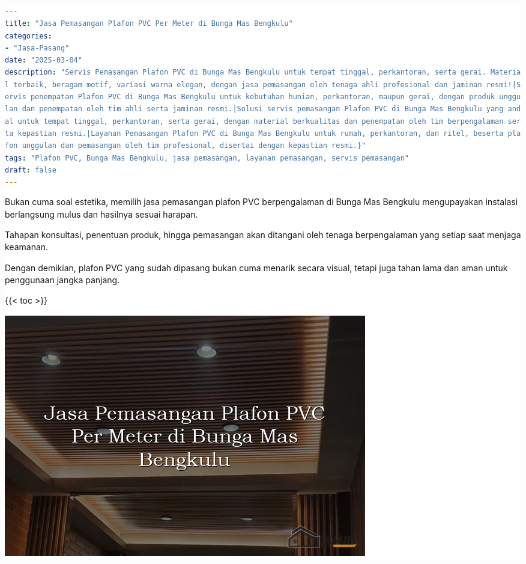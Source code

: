 ```yaml
---
title: "Jasa Pemasangan Plafon PVC Per Meter di Bunga Mas Bengkulu"
categories: 
- "Jasa-Pasang"
date: "2025-03-04"
description: "Servis Pemasangan Plafon PVC di Bunga Mas Bengkulu untuk tempat tinggal, perkantoran, serta gerai. Material terbaik, beragam motif, variasi warna elegan, dengan jasa pemasangan oleh tenaga ahli profesional dan jaminan resmi!|Servis penempatan Plafon PVC di Bunga Mas Bengkulu untuk kebutuhan hunian, perkantoran, maupun gerai, dengan produk unggulan dan penempatan oleh tim ahli serta jaminan resmi.|Solusi servis pemasangan Plafon PVC di Bunga Mas Bengkulu yang andal untuk tempat tinggal, perkantoran, serta gerai, dengan material berkualitas dan penempatan oleh tim berpengalaman serta kepastian resmi.|Layanan Pemasangan Plafon PVC di Bunga Mas Bengkulu untuk rumah, perkantoran, dan ritel, beserta plafon unggulan dan pemasangan oleh tim profesional, disertai dengan kepastian resmi.}"
tags: "Plafon PVC, Bunga Mas Bengkulu, jasa pemasangan, layanan pemasangan, servis pemasangan"
draft: false
---
```


Bukan cuma soal estetika, memilih jasa pemasangan plafon PVC berpengalaman di Bunga Mas Bengkulu mengupayakan instalasi berlangsung mulus dan hasilnya sesuai harapan.

Tahapan konsultasi, penentuan produk, hingga pemasangan akan ditangani oleh tenaga berpengalaman yang setiap saat menjaga keamanan.

Dengan demikian, plafon PVC yang sudah dipasang bukan cuma menarik secara visual, tetapi juga tahan lama dan aman untuk penggunaan jangka panjang.

{{< toc >}}

![Jasa Pemasangan Plafon PVC Per Meter di Bunga Mas Bengkulu](/images/Jasa-Pasang/Jasa-Pemasangan-Plafon-PVC-Per-Meter-di-Bunga-Mas-Bengkulu.png)
